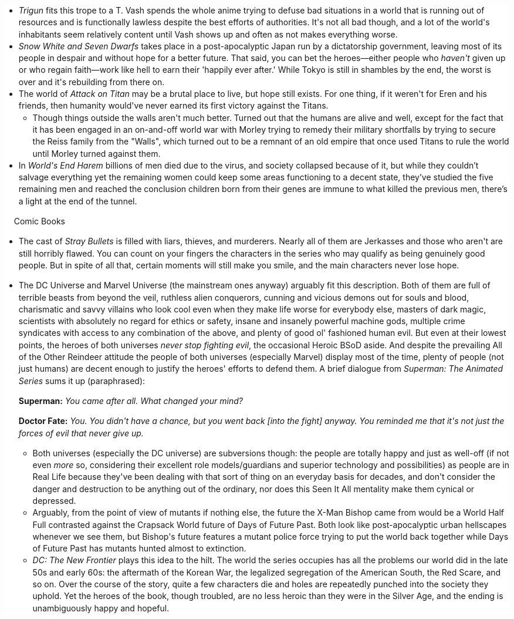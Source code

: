 -   _Trigun_ fits this trope to a T. Vash spends the whole anime trying to defuse bad situations in a world that is running out of resources and is functionally lawless despite the best efforts of authorities. It's not all bad though, and a lot of the world's inhabitants seem relatively content until Vash shows up and often as not makes everything worse.
-   _Snow White and Seven Dwarfs_ takes place in a post-apocalyptic Japan run by a dictatorship government, leaving most of its people in despair and without hope for a better future. That said, you can bet the heroes—either people who _haven't_ given up or who regain faith—work like hell to earn their 'happily ever after.' While Tokyo is still in shambles by the end, the worst is over and it's rebuilding from there on.
-   The world of _Attack on Titan_ may be a brutal place to live, but hope still exists. For one thing, if it weren't for Eren and his friends, then humanity would've never earned its first victory against the Titans.
    -   Though things outside the walls aren't much better. Turned out that the humans are alive and well, except for the fact that it has been engaged in an on-and-off world war with Morley trying to remedy their military shortfalls by trying to secure the Reiss family from the "Walls", which turned out to be a remnant of an old empire that once used Titans to rule the world until Morley turned against them.
-   In _World's End Harem_ billions of men died due to the virus, and society collapsed because of it, but while they couldn’t salvage everything yet the remaining women could keep some areas functioning to a decent state, they’ve studied the five remaining men and reached the conclusion children born from their genes are immune to what killed the previous men, there’s a light at the end of the tunnel.

    Comic Books 

-   The cast of _Stray Bullets_ is filled with liars, thieves, and murderers. Nearly all of them are Jerkasses and those who aren't are still horribly flawed. You can count on your fingers the characters in the series who may qualify as being genuinely good people. But in spite of all that, certain moments will still make you smile, and the main characters never lose hope.
-   The DC Universe and Marvel Universe (the mainstream ones anyway) arguably fit this description. Both of them are full of terrible beasts from beyond the veil, ruthless alien conquerors, cunning and vicious demons out for souls and blood, charismatic and savvy villains who look cool even when they make life worse for everybody else, masters of dark magic, scientists with absolutely no regard for ethics or safety, insane and insanely powerful machine gods, multiple crime syndicates with access to any combination of the above, and plenty of good ol' fashioned human evil. But even at their lowest points, the heroes of both universes _never stop fighting evil_, the occasional Heroic BSoD aside. And despite the prevailing All of the Other Reindeer attitude the people of both universes (especially Marvel) display most of the time, plenty of people (not just humans) are decent enough to justify the heroes' efforts to defend them. A brief dialogue from _Superman: The Animated Series_ sums it up (paraphrased):
    
    **Superman:** _You came after all. What changed your mind?_
    
    **Doctor Fate:** _You. You didn't have a chance, but you went back \[into the fight\] anyway. You reminded me that it's not just the forces of evil that never give up._
    
    -   Both universes (especially the DC universe) are subversions though: the people are totally happy and just as well-off (if not even _more_ so, considering their excellent role models/guardians and superior technology and possibilities) as people are in Real Life because they've been dealing with that sort of thing on an everyday basis for decades, and don't consider the danger and destruction to be anything out of the ordinary, nor does this Seen It All mentality make them cynical or depressed.
    -   Arguably, from the point of view of mutants if nothing else, the future the X-Man Bishop came from would be a World Half Full contrasted against the Crapsack World future of Days of Future Past. Both look like post-apocalyptic urban hellscapes whenever we see them, but Bishop's future features a mutant police force trying to put the world back together while Days of Future Past has mutants hunted almost to extinction.
    -   _DC: The New Frontier_ plays this idea to the hilt. The world the series occupies has all the problems our world did in the late 50s and early 60s: the aftermath of the Korean War, the legalized segregation of the American South, the Red Scare, and so on. Over the course of the story, quite a few characters die and holes are repeatedly punched into the society they uphold. Yet the heroes of the book, though troubled, are no less heroic than they were in the Silver Age, and the ending is unambiguously happy and hopeful.